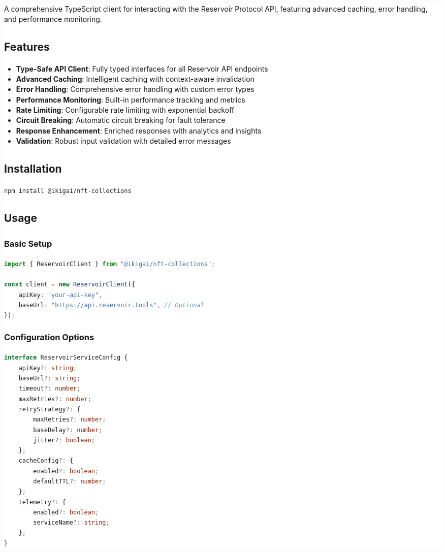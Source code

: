 A comprehensive TypeScript client for interacting with the Reservoir Protocol API, featuring advanced caching, error handling, and performance monitoring.

## Features

- **Type-Safe API Client**: Fully typed interfaces for all Reservoir API endpoints
- **Advanced Caching**: Intelligent caching with context-aware invalidation
- **Error Handling**: Comprehensive error handling with custom error types
- **Performance Monitoring**: Built-in performance tracking and metrics
- **Rate Limiting**: Configurable rate limiting with exponential backoff
- **Circuit Breaking**: Automatic circuit breaking for fault tolerance
- **Response Enhancement**: Enriched responses with analytics and insights
- **Validation**: Robust input validation with detailed error messages

## Installation

```bash
npm install @ikigai/nft-collections
```

## Usage

### Basic Setup

```typescript
import { ReservoirClient } from "@ikigai/nft-collections";

const client = new ReservoirClient({
    apiKey: "your-api-key",
    baseUrl: "https://api.reservoir.tools", // Optional
});
```

### Configuration Options

```typescript
interface ReservoirServiceConfig {
    apiKey?: string;
    baseUrl?: string;
    timeout?: number;
    maxRetries?: number;
    retryStrategy?: {
        maxRetries?: number;
        baseDelay?: number;
        jitter?: boolean;
    };
    cacheConfig?: {
        enabled?: boolean;
        defaultTTL?: number;
    };
    telemetry?: {
        enabled?: boolean;
        serviceName?: string;
    };
}
```
